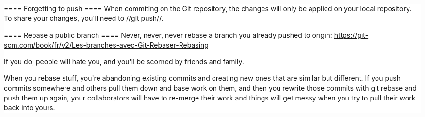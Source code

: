 ==== Forgetting to push ====
When commiting on the Git repository, the changes will only be applied on your local repository. To share your changes, you'll need to //git push//.

==== Rebase a public branch ====
Never, never, never rebase a branch you already pushed to origin: https://git-scm.com/book/fr/v2/Les-branches-avec-Git-Rebaser-Rebasing

If you do, people will hate you, and you'll be scorned by friends and family.

When you rebase stuff, you're abandoning existing commits and creating new ones that are similar but different. If you push commits somewhere and others pull them down and base work on them, and then you rewrite those commits with git rebase and push them up again, your collaborators will have to re-merge their work and things will get messy when you try to pull their work back into yours.
